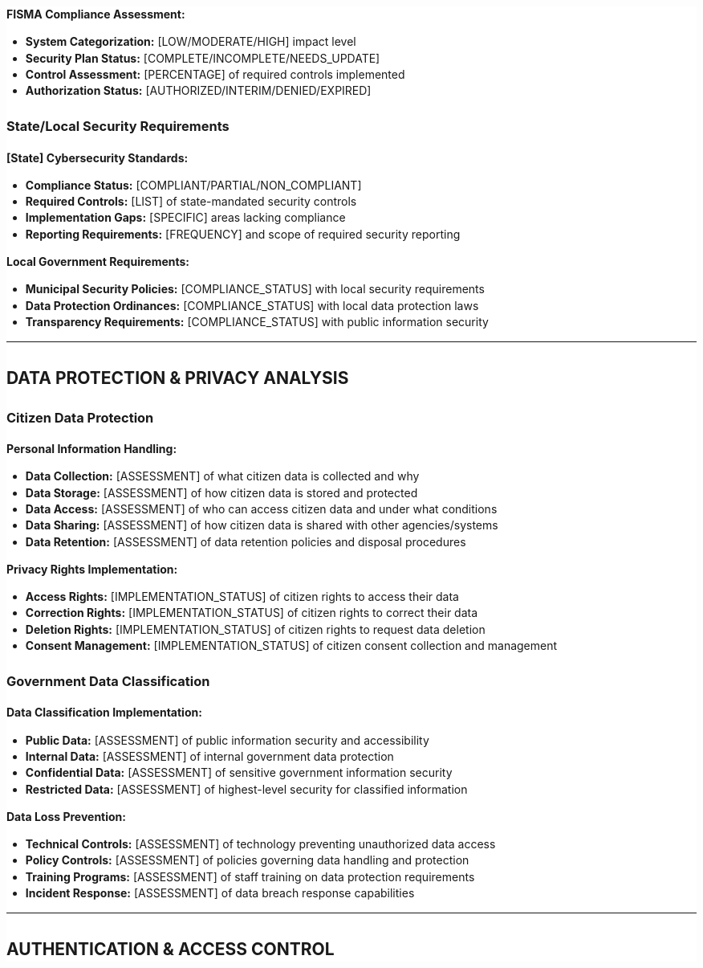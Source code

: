 **FISMA Compliance Assessment:**
- **System Categorization:** [LOW/MODERATE/HIGH] impact level
- **Security Plan Status:** [COMPLETE/INCOMPLETE/NEEDS_UPDATE]
- **Control Assessment:** [PERCENTAGE] of required controls implemented
- **Authorization Status:** [AUTHORIZED/INTERIM/DENIED/EXPIRED]

### State/Local Security Requirements
**[State] Cybersecurity Standards:**
- **Compliance Status:** [COMPLIANT/PARTIAL/NON_COMPLIANT]
- **Required Controls:** [LIST] of state-mandated security controls
- **Implementation Gaps:** [SPECIFIC] areas lacking compliance
- **Reporting Requirements:** [FREQUENCY] and scope of required security reporting

**Local Government Requirements:**
- **Municipal Security Policies:** [COMPLIANCE_STATUS] with local security requirements
- **Data Protection Ordinances:** [COMPLIANCE_STATUS] with local data protection laws
- **Transparency Requirements:** [COMPLIANCE_STATUS] with public information security

---

## DATA PROTECTION & PRIVACY ANALYSIS

### Citizen Data Protection
**Personal Information Handling:**
- **Data Collection:** [ASSESSMENT] of what citizen data is collected and why
- **Data Storage:** [ASSESSMENT] of how citizen data is stored and protected
- **Data Access:** [ASSESSMENT] of who can access citizen data and under what conditions
- **Data Sharing:** [ASSESSMENT] of how citizen data is shared with other agencies/systems
- **Data Retention:** [ASSESSMENT] of data retention policies and disposal procedures

**Privacy Rights Implementation:**
- **Access Rights:** [IMPLEMENTATION_STATUS] of citizen rights to access their data
- **Correction Rights:** [IMPLEMENTATION_STATUS] of citizen rights to correct their data
- **Deletion Rights:** [IMPLEMENTATION_STATUS] of citizen rights to request data deletion
- **Consent Management:** [IMPLEMENTATION_STATUS] of citizen consent collection and management

### Government Data Classification
**Data Classification Implementation:**
- **Public Data:** [ASSESSMENT] of public information security and accessibility
- **Internal Data:** [ASSESSMENT] of internal government data protection
- **Confidential Data:** [ASSESSMENT] of sensitive government information security
- **Restricted Data:** [ASSESSMENT] of highest-level security for classified information

**Data Loss Prevention:**
- **Technical Controls:** [ASSESSMENT] of technology preventing unauthorized data access
- **Policy Controls:** [ASSESSMENT] of policies governing data handling and protection
- **Training Programs:** [ASSESSMENT] of staff training on data protection requirements
- **Incident Response:** [ASSESSMENT] of data breach response capabilities

---

## AUTHENTICATION & ACCESS CONTROL
